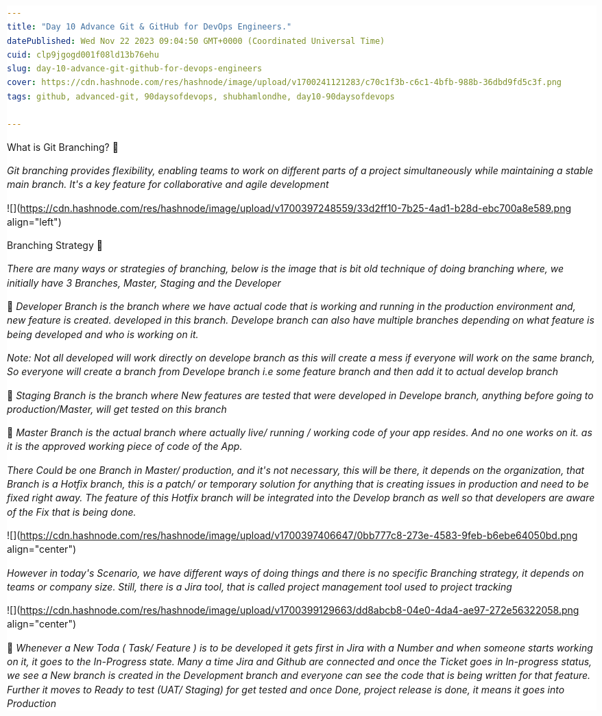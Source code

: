 ```yaml
---
title: "Day 10 Advance Git & GitHub for DevOps Engineers."
datePublished: Wed Nov 22 2023 09:04:50 GMT+0000 (Coordinated Universal Time)
cuid: clp9jgogd001f08ld13b76ehu
slug: day-10-advance-git-github-for-devops-engineers
cover: https://cdn.hashnode.com/res/hashnode/image/upload/v1700241121283/c70c1f3b-c6c1-4bfb-988b-36dbd9fd5c3f.png
tags: github, advanced-git, 90daysofdevops, shubhamlondhe, day10-90daysofdevops

---
```


What is Git Branching? **🌿**

*Git branching provides flexibility, enabling teams to work on different parts of a project simultaneously while maintaining a stable main branch. It's a key feature for collaborative and agile development*

![](https://cdn.hashnode.com/res/hashnode/image/upload/v1700397248559/33d2ff10-7b25-4ad1-b28d-ebc700a8e589.png align="left")

Branching Strategy **🌿**

*There are many ways or strategies of branching, below is the image that is bit old technique of doing branching where, we initially have 3 Branches, Master, Staging and the Developer*

**📍** *Developer Branch is the branch where we have actual code that is working and running in the production environment and, new feature is created. developed in this branch. Develope branch can also have multiple branches depending on what feature is being developed and who is working on it.*

*Note: Not all developed will work directly on develope branch as this will create a mess if everyone will work on the same branch, So everyone will create a branch from Develope branch i.e some feature branch and then add it to actual develop branch*

**📍** *Staging Branch is the branch where New features are tested that were developed in Develope branch, anything before going to production/Master, will get tested on this branch*

**📍** *Master Branch is the actual branch where actually live/ running / working code of your app resides. And no one works on it. as it is the approved working piece of code of the App.*

*There Could be one Branch in Master/ production, and it's not necessary, this will be there, it depends on the organization, that Branch is a Hotfix branch, this is a patch/ or temporary solution for anything that is creating issues in production and need to be fixed right away. The feature of this Hotfix branch will be integrated into the Develop branch as well so that developers are aware of the Fix that is being done.*

![](https://cdn.hashnode.com/res/hashnode/image/upload/v1700397406647/0bb777c8-273e-4583-9feb-b6ebe64050bd.png align="center")

*However in today's Scenario, we have different ways of doing things and there is no specific Branching strategy, it depends on teams or company size. Still, there is a Jira tool, that is called project management tool used to project tracking*

![](https://cdn.hashnode.com/res/hashnode/image/upload/v1700399129663/dd8abcb8-04e0-4da4-ae97-272e56322058.png align="center")

**📍** *Whenever a New Toda ( Task/ Feature ) is to be developed it gets first in Jira with a Number and when someone starts working on it, it goes to the In-Progress state. Many a time Jira and Github are connected and once the Ticket goes in In-progress status, we see a New branch is created in the Development branch and everyone can see the code that is being written for that feature. Further it moves to Ready to test (UAT/ Staging) for get tested and once Done, project release is done, it means it goes into Production*
